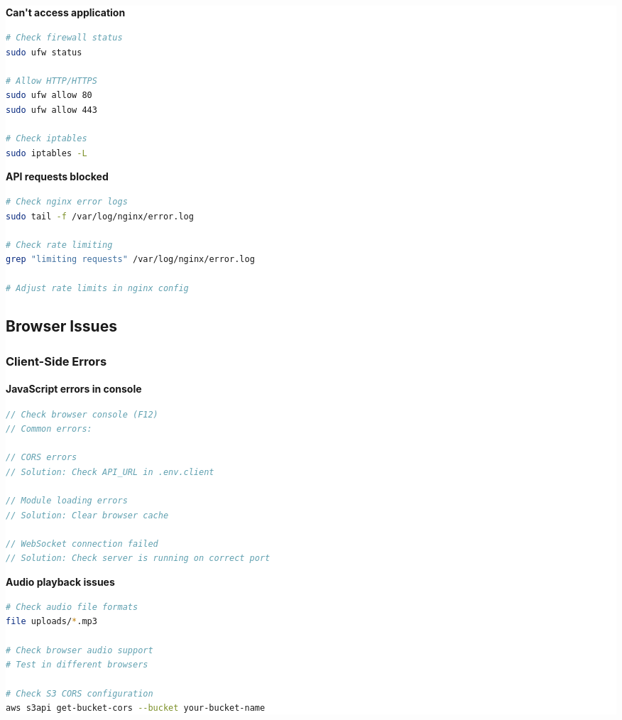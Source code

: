**Can't access application**
```bash
# Check firewall status
sudo ufw status

# Allow HTTP/HTTPS
sudo ufw allow 80
sudo ufw allow 443

# Check iptables
sudo iptables -L
```

**API requests blocked**
```bash
# Check nginx error logs
sudo tail -f /var/log/nginx/error.log

# Check rate limiting
grep "limiting requests" /var/log/nginx/error.log

# Adjust rate limits in nginx config
```

## Browser Issues

### Client-Side Errors

**JavaScript errors in console**
```javascript
// Check browser console (F12)
// Common errors:

// CORS errors
// Solution: Check API_URL in .env.client

// Module loading errors
// Solution: Clear browser cache

// WebSocket connection failed
// Solution: Check server is running on correct port
```

**Audio playback issues**
```bash
# Check audio file formats
file uploads/*.mp3

# Check browser audio support
# Test in different browsers

# Check S3 CORS configuration
aws s3api get-bucket-cors --bucket your-bucket-name
```
